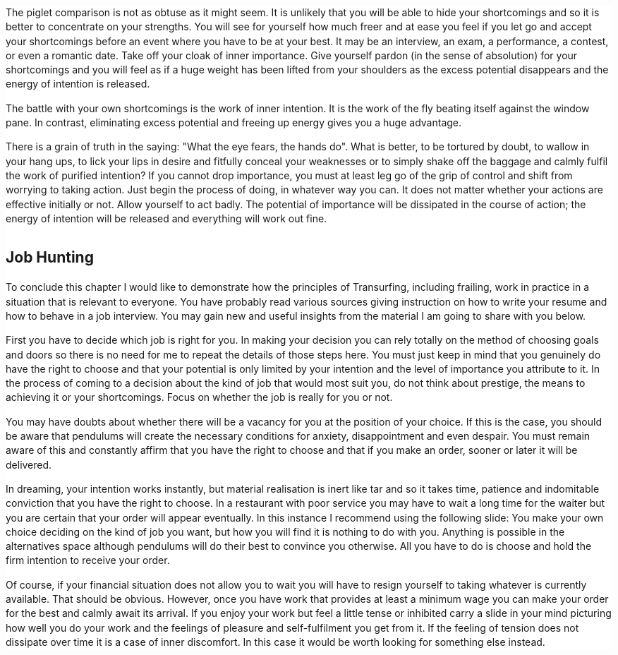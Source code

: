 The piglet comparison is not as obtuse as it might seem. It is unlikely that you will be able to hide your shortcomings and so it is better to concentrate on your strengths. You will see for yourself how much freer and at ease you feel if you let go and accept your shortcomings before an event where you have to be at your best. It may be an interview, an exam, a performance, a contest, or even a romantic date. Take off your cloak of inner importance. Give yourself pardon (in the sense of absolution) for your shortcomings and you will feel as if a huge weight has been lifted from your shoulders as the excess potential disappears and the energy of intention is released.

The battle with your own shortcomings is the work of inner intention. It is the work of the fly beating itself against the window pane. In contrast, eliminating excess potential and freeing up energy gives you a huge advantage.

There is a grain of truth in the saying: "What the eye fears, the hands do". What is better, to be tortured by doubt, to wallow in your hang ups, to lick your lips in desire and fitfully conceal your weaknesses or to simply shake off the baggage and calmly fulfil the work of purified intention? If you cannot drop importance, you must at least leg go of the grip of control and shift from worrying to taking action. Just begin the process of doing, in whatever way you can. It does not matter whether your actions are effective initially or not. Allow yourself to act badly. The potential of importance will be dissipated in the course of action; the energy of intention will be released and everything will work out fine.

## Job Hunting

To conclude this chapter I would like to demonstrate how the principles of Transurfing, including frailing, work in practice in a situation that is relevant to everyone. You have probably read various sources giving instruction on how to write your resume and how to behave in a job interview. You may gain new and useful insights from the material I am going to share with you below.

First you have to decide which job is right for you. In making your decision you can rely totally on the method of choosing goals and doors so there is no need for me to repeat the details of those steps here. You must just keep in mind that you genuinely do have the right to choose and that your potential is only limited by your intention and the level of importance you attribute to it. In the process of coming to a decision about the kind of job that would most suit you, do not think about prestige, the means to achieving it or your shortcomings. Focus on whether the job is really for you or not.

You may have doubts about whether there will be a vacancy for you at the position of your choice. If this is the case, you should be aware that pendulums will create the necessary conditions for anxiety, disappointment and even despair. You must remain aware of this and constantly affirm that you have the right to choose and that if you make an order, sooner or later it will be delivered.

In dreaming, your intention works instantly, but material realisation is inert like tar and so it takes time, patience and indomitable conviction that you have the right to choose. In a restaurant with poor service you may have to wait a long time for the waiter but you are certain that your order will appear eventually. In this instance I recommend using the following slide: You make your own choice deciding on the kind of job you want, but how you will find it is nothing to do with you. Anything is possible in the alternatives space although pendulums will do their best to convince you otherwise. All you have to do is choose and hold the firm intention to receive your order.

Of course, if your financial situation does not allow you to wait you will have to resign yourself to taking whatever is currently available. That should be obvious. However, once you have work that provides at least a minimum wage you can make your order for the best and calmly await its arrival. If you enjoy your work but feel a little tense or inhibited carry a slide in your mind picturing how well you do your work and the feelings of pleasure and self-fulfilment you get from it. If the feeling of tension does not dissipate over time it is a case of inner discomfort. In this case it would be worth looking for something else instead.
